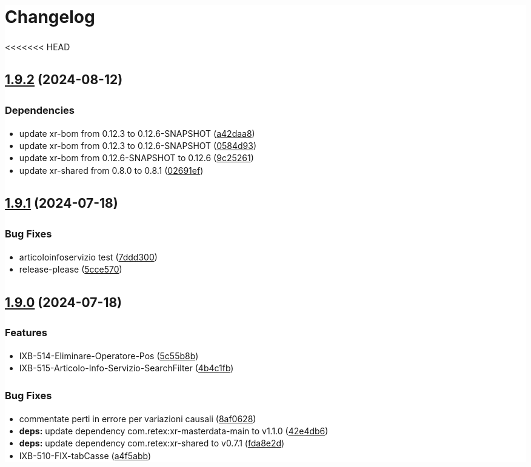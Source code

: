 # Changelog

<<<<<<< HEAD
## [1.9.2](https://github.com/nomed/xr.suite/compare/xr-masterdata-backend-v1.9.1...xr-masterdata-backend@v1.9.2) (2024-08-12)


### Dependencies

* update xr-bom from 0.12.3 to 0.12.6-SNAPSHOT ([a42daa8](https://github.com/nomed/xr.suite/commit/a42daa887f590bedfa85da1704c653188a18d54d))
* update xr-bom from 0.12.3 to 0.12.6-SNAPSHOT ([0584d93](https://github.com/nomed/xr.suite/commit/0584d93574caa8e99badf9c20223ec074e9c07ca))
* update xr-bom from 0.12.6-SNAPSHOT to 0.12.6 ([9c25261](https://github.com/nomed/xr.suite/commit/9c2526134b3794e3ad6302186e7866c0e6036b06))
* update xr-shared from 0.8.0 to 0.8.1 ([02691ef](https://github.com/nomed/xr.suite/commit/02691ef047081c1d1862a079a6c9057755499993))

## [1.9.1](https://github.com/weareretex/iconic.xr.xrmsmasterdata/compare/v1.9.0...v1.9.1) (2024-07-18)


### Bug Fixes

* articoloinfoservizio test ([7ddd300](https://github.com/weareretex/iconic.xr.xrmsmasterdata/commit/7ddd300101621033e215f814b4cecb0cc74dd0fd))
* release-please ([5cce570](https://github.com/weareretex/iconic.xr.xrmsmasterdata/commit/5cce5700aeabb07b31d64fb0ba700c722018451a))

## [1.9.0](https://github.com/weareretex/iconic.xr.xrmsmasterdata/compare/v1.8.0...v1.9.0) (2024-07-18)


### Features

* IXB-514-Eliminare-Operatore-Pos ([5c55b8b](https://github.com/weareretex/iconic.xr.xrmsmasterdata/commit/5c55b8bbacab717fe75813361064d39b2bd05a3f))
* IXB-515-Articolo-Info-Servizio-SearchFilter ([4b4c1fb](https://github.com/weareretex/iconic.xr.xrmsmasterdata/commit/4b4c1fb95f34553ef67d4cb13a5aa98c8e8a4acd))


### Bug Fixes

* commentate perti in errore per variazioni causali ([8af0628](https://github.com/weareretex/iconic.xr.xrmsmasterdata/commit/8af062884656a155453d431ded315a332dfd3218))
* **deps:** update dependency com.retex:xr-masterdata-main to v1.1.0 ([42e4db6](https://github.com/weareretex/iconic.xr.xrmsmasterdata/commit/42e4db6da07c53ce5441d02997f218c30be51d9e))
* **deps:** update dependency com.retex:xr-shared to v0.7.1 ([fda8e2d](https://github.com/weareretex/iconic.xr.xrmsmasterdata/commit/fda8e2d5d8d354a76e28ed16fe0df559a2d58345))
* IXB-510-FIX-tabCasse ([a4f5abb](https://github.com/weareretex/iconic.xr.xrmsmasterdata/commit/a4f5abb9a91c088692ce595826cd59fe7618e919))
